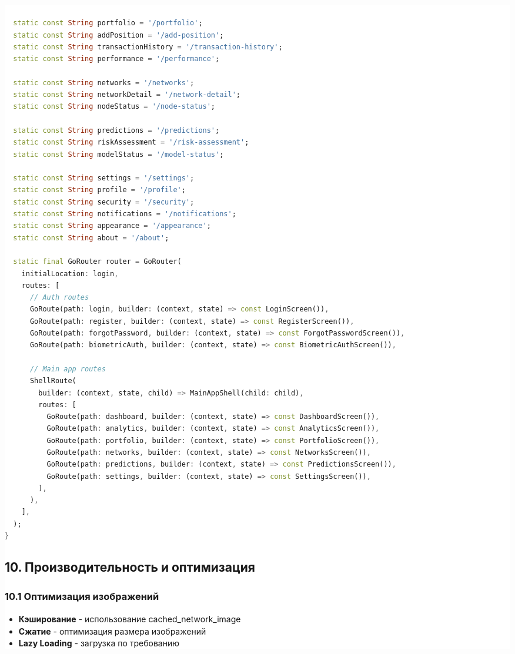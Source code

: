 ```dart
  
  static const String portfolio = '/portfolio';
  static const String addPosition = '/add-position';
  static const String transactionHistory = '/transaction-history';
  static const String performance = '/performance';
  
  static const String networks = '/networks';
  static const String networkDetail = '/network-detail';
  static const String nodeStatus = '/node-status';
  
  static const String predictions = '/predictions';
  static const String riskAssessment = '/risk-assessment';
  static const String modelStatus = '/model-status';
  
  static const String settings = '/settings';
  static const String profile = '/profile';
  static const String security = '/security';
  static const String notifications = '/notifications';
  static const String appearance = '/appearance';
  static const String about = '/about';
  
  static final GoRouter router = GoRouter(
    initialLocation: login,
    routes: [
      // Auth routes
      GoRoute(path: login, builder: (context, state) => const LoginScreen()),
      GoRoute(path: register, builder: (context, state) => const RegisterScreen()),
      GoRoute(path: forgotPassword, builder: (context, state) => const ForgotPasswordScreen()),
      GoRoute(path: biometricAuth, builder: (context, state) => const BiometricAuthScreen()),
      
      // Main app routes
      ShellRoute(
        builder: (context, state, child) => MainAppShell(child: child),
        routes: [
          GoRoute(path: dashboard, builder: (context, state) => const DashboardScreen()),
          GoRoute(path: analytics, builder: (context, state) => const AnalyticsScreen()),
          GoRoute(path: portfolio, builder: (context, state) => const PortfolioScreen()),
          GoRoute(path: networks, builder: (context, state) => const NetworksScreen()),
          GoRoute(path: predictions, builder: (context, state) => const PredictionsScreen()),
          GoRoute(path: settings, builder: (context, state) => const SettingsScreen()),
        ],
      ),
    ],
  );
}
```

## 10. Производительность и оптимизация

### 10.1 Оптимизация изображений
- **Кэширование** - использование cached_network_image
- **Сжатие** - оптимизация размера изображений
- **Lazy Loading** - загрузка по требованию
